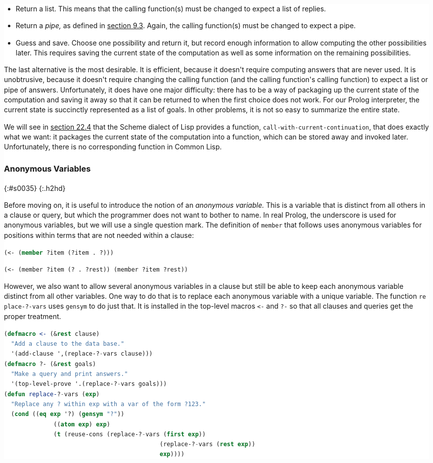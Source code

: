 *   Return a list.
This means that the calling function(s) must be changed to expect a list of replies.

*   Return a *pipe,* as defined in [section 9.3](B9780080571157500091.xhtml#s0020).
Again, the calling function(s) must be changed to expect a pipe.

*   Guess and save.
Choose one possibility and return it, but record enough information to allow computing the other possibilities later.
This requires saving the current state of the computation as well as some information on the remaining possibilities.

The last alternative is the most desirable.
It is efficient, because it doesn't require computing answers that are never used.
It is unobtrusive, because it doesn't require changing the calling function (and the calling function's calling function) to expect a list or pipe of answers.
Unfortunately, it does have one major difficulty: there has to be a way of packaging up the current state of the computation and saving it away so that it can be returned to when the first choice does not work.
For our Prolog interpreter, the current state is succinctly represented as a list of goals.
In other problems, it is not so easy to summarize the entire state.

We will see in [section 22.4](B9780080571157500224.xhtml#s0025) that the Scheme dialect of Lisp provides a function, `call-with-current-continuation`, that does exactly what we want: it packages the current state of the computation into a function, which can be stored away and invoked later.
Unfortunately, there is no corresponding function in Common Lisp.

### Anonymous Variables
{:#s0035}
{:.h2hd}

Before moving on, it is useful to introduce the notion of an *anonymous variable.* This is a variable that is distinct from all others in a clause or query, but which the programmer does not want to bother to name.
In real Prolog, the underscore is used for anonymous variables, but we will use a single question mark.
The definition of `member` that follows uses anonymous variables for positions within terms that are not needed within a clause:

```lisp
(<- (member ?item (?item . ?)))
```

`(<- (member ?item (?
. ?rest)) (member ?item ?rest))`

However, we also want to allow several anonymous variables in a clause but still be able to keep each anonymous variable distinct from all other variables.
One way to do that is to replace each anonymous variable with a unique variable.
The function `replace-?-vars` uses `gensym` to do just that.
It is installed in the top-level macros `<-` and `?-` so that all clauses and queries get the proper treatment.

```lisp
(defmacro <- (&rest clause)
  "Add a clause to the data base."
  '(add-clause ',(replace-?-vars clause)))
(defmacro ?- (&rest goals)
  "Make a query and print answers."
  '(top-level-prove '.(replace-?-vars goals)))
(defun replace-?-vars (exp)
  "Replace any ? within exp with a var of the form ?123."
  (cond ((eq exp '?) (gensym "?"))
              ((atom exp) exp)
              (t (reuse-cons (replace-?-vars (first exp))
                                            (replace-?-vars (rest exp))
                                            exp))))
```
